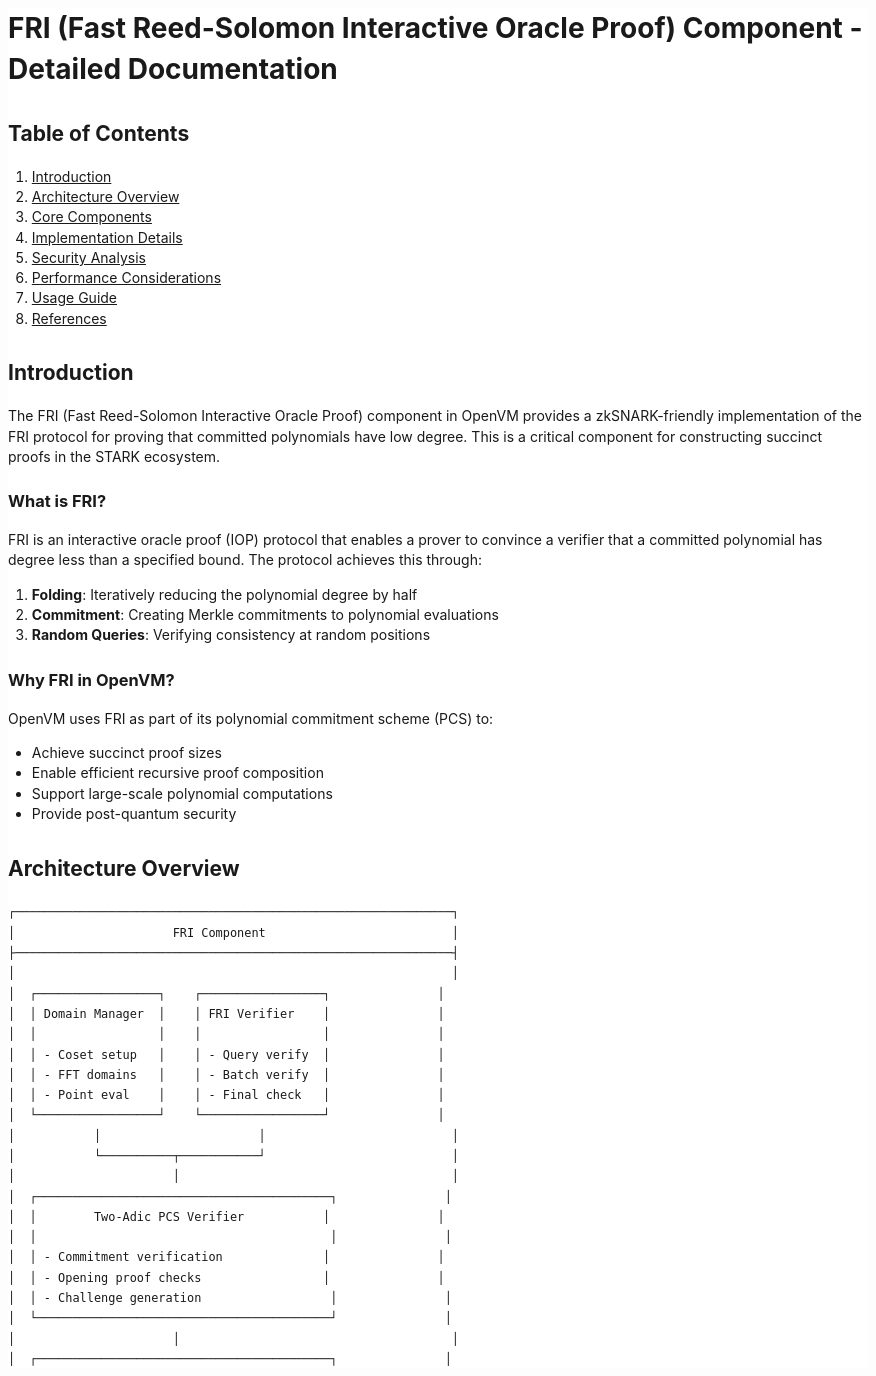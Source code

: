 # FRI (Fast Reed-Solomon Interactive Oracle Proof) Component - Detailed Documentation

## Table of Contents
1. [Introduction](#introduction)
2. [Architecture Overview](#architecture-overview)
3. [Core Components](#core-components)
4. [Implementation Details](#implementation-details)
5. [Security Analysis](#security-analysis)
6. [Performance Considerations](#performance-considerations)
7. [Usage Guide](#usage-guide)
8. [References](#references)

## Introduction

The FRI (Fast Reed-Solomon Interactive Oracle Proof) component in OpenVM provides a zkSNARK-friendly implementation of the FRI protocol for proving that committed polynomials have low degree. This is a critical component for constructing succinct proofs in the STARK ecosystem.

### What is FRI?

FRI is an interactive oracle proof (IOP) protocol that enables a prover to convince a verifier that a committed polynomial has degree less than a specified bound. The protocol achieves this through:

1. **Folding**: Iteratively reducing the polynomial degree by half
2. **Commitment**: Creating Merkle commitments to polynomial evaluations
3. **Random Queries**: Verifying consistency at random positions

### Why FRI in OpenVM?

OpenVM uses FRI as part of its polynomial commitment scheme (PCS) to:
- Achieve succinct proof sizes
- Enable efficient recursive proof composition
- Support large-scale polynomial computations
- Provide post-quantum security

## Architecture Overview

```
┌─────────────────────────────────────────────────────────────┐
│                      FRI Component                          │
├─────────────────────────────────────────────────────────────┤
│                                                             │
│  ┌─────────────────┐    ┌─────────────────┐               │
│  │ Domain Manager  │    │ FRI Verifier    │               │
│  │                 │    │                 │               │
│  │ - Coset setup   │    │ - Query verify  │               │
│  │ - FFT domains   │    │ - Batch verify  │               │
│  │ - Point eval    │    │ - Final check   │               │
│  └─────────────────┘    └─────────────────┘               │
│           │                      │                          │
│           └──────────┬───────────┘                          │
│                      │                                      │
│  ┌─────────────────────────────────────────┐               │
│  │        Two-Adic PCS Verifier           │               │
│  │                                         │               │
│  │ - Commitment verification              │               │
│  │ - Opening proof checks                 │               │
│  │ - Challenge generation                  │               │
│  └─────────────────────────────────────────┘               │
│                      │                                      │
│  ┌─────────────────────────────────────────┐               │
```